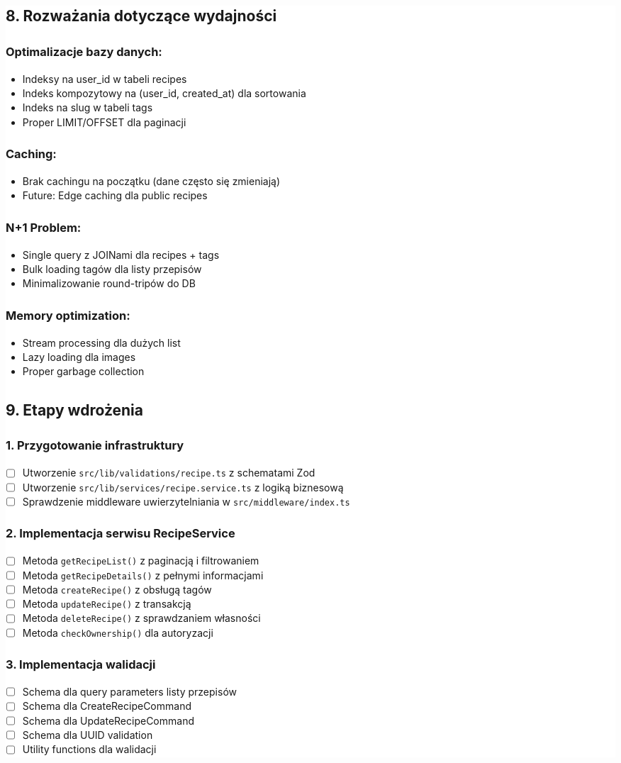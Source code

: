 ## 8. Rozważania dotyczące wydajności

### Optimalizacje bazy danych:

- Indeksy na user_id w tabeli recipes
- Indeks kompozytowy na (user_id, created_at) dla sortowania
- Indeks na slug w tabeli tags
- Proper LIMIT/OFFSET dla paginacji

### Caching:

- Brak cachingu na początku (dane często się zmieniają)
- Future: Edge caching dla public recipes

### N+1 Problem:

- Single query z JOINami dla recipes + tags
- Bulk loading tagów dla listy przepisów
- Minimalizowanie round-tripów do DB

### Memory optimization:

- Stream processing dla dużych list
- Lazy loading dla images
- Proper garbage collection

## 9. Etapy wdrożenia

### 1. Przygotowanie infrastruktury

- [ ] Utworzenie `src/lib/validations/recipe.ts` z schematami Zod
- [ ] Utworzenie `src/lib/services/recipe.service.ts` z logiką biznesową
- [ ] Sprawdzenie middleware uwierzytelniania w `src/middleware/index.ts`

### 2. Implementacja serwisu RecipeService

- [ ] Metoda `getRecipeList()` z paginacją i filtrowaniem
- [ ] Metoda `getRecipeDetails()` z pełnymi informacjami
- [ ] Metoda `createRecipe()` z obsługą tagów
- [ ] Metoda `updateRecipe()` z transakcją
- [ ] Metoda `deleteRecipe()` z sprawdzaniem własności
- [ ] Metoda `checkOwnership()` dla autoryzacji

### 3. Implementacja walidacji

- [ ] Schema dla query parameters listy przepisów
- [ ] Schema dla CreateRecipeCommand
- [ ] Schema dla UpdateRecipeCommand
- [ ] Schema dla UUID validation
- [ ] Utility functions dla walidacji
